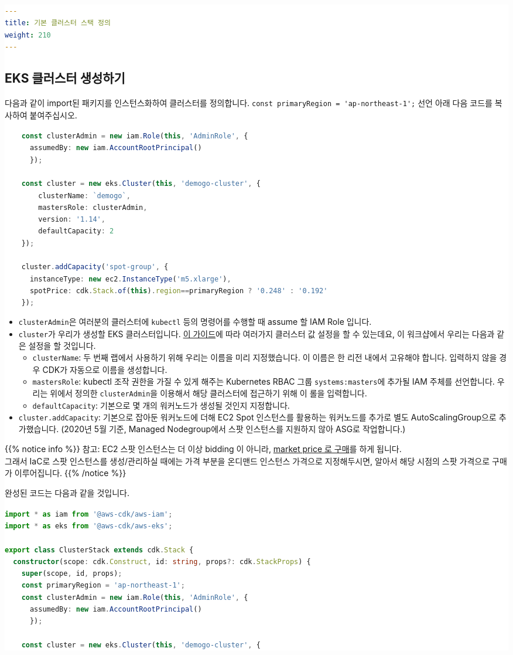 ```yaml
---
title: 기본 클러스터 스택 정의
weight: 210
---
```



## EKS 클러스터 생성하기

다음과 같이 import된 패키지를 인스턴스화하여 클러스터를 정의합니다.
`const primaryRegion = 'ap-northeast-1';` 선언 아래 다음 코드를 복사하여 붙여주십시오.
```typescript
    const clusterAdmin = new iam.Role(this, 'AdminRole', {
      assumedBy: new iam.AccountRootPrincipal()
      });

    const cluster = new eks.Cluster(this, 'demogo-cluster', {
        clusterName: `demogo`,
        mastersRole: clusterAdmin,
        version: '1.14',
        defaultCapacity: 2
    });

    cluster.addCapacity('spot-group', {
      instanceType: new ec2.InstanceType('m5.xlarge'),
      spotPrice: cdk.Stack.of(this).region==primaryRegion ? '0.248' : '0.192'
    });


```


* `clusterAdmin`은 여러분의 클러스터에 `kubectl` 등의 명령어를 수행할 때 assume 할 IAM Role 입니다.
* `cluster`가 우리가 생성할 EKS 클러스터입니다. [이 가이드](https://docs.aws.amazon.com/cdk/api/latest/docs/@aws-cdk_aws-eks.Cluster.html)에 따라 여러가지 클러스터 값 설정을 할 수 있는데요, 이 워크샵에서 우리는 다음과 같은 설정을 할 것입니다.
    * `clusterName`: 두 번째 랩에서 사용하기 위해 우리는 이름을 미리 지정했습니다. 이 이름은 한 리전 내에서 고유해야 합니다. 입력하지 않을 경우 CDK가 자동으로 이름을 생성합니다.
    * `mastersRole`: kubectl 조작 권한을 가질 수 있게 해주는 Kubernetes RBAC 그룹 `systems:masters`에 추가될 IAM 주체를 선언합니다. 우리는 위에서 정의한 `clusterAdmin`을 이용해서 해당 클러스터에 접근하기 위해 이 롤을 입력합니다.
    * `defaultCapacity`: 기본으로 몇 개의 워커노드가 생성될 것인지 지정합니다. 
* `cluster.addCapacity`: 기본으로 잡아둔 워커노드에 더해 EC2 Spot 인스턴스를 활용하는 워커노드를 추가로 별도 AutoScalingGroup으로 추가했습니다. (2020년 5월 기준, Managed Nodegroup에서 스팟 인스턴스를 지원하지 않아 ASG로 작업합니다.)

{{% notice info %}} 
참고: EC2 스팟 인스턴스는 더 이상 bidding 이 아니라, [market price 로 구매](https://aws.amazon.com/ko/blogs/compute/new-amazon-ec2-spot-pricing/)를 하게 됩니다.  
그래서 IaC로 스팟 인스턴스를 생성/관리하실 때에는 가격 부분을 온디맨드 인스턴스 가격으로 지정해두시면, 알아서 해당 시점의 스팟 가격으로 구매가 이루어집니다.
{{% /notice %}}



완성된 코드는 다음과 같을 것입니다.

``` typescript
import * as iam from '@aws-cdk/aws-iam';
import * as eks from '@aws-cdk/aws-eks';

export class ClusterStack extends cdk.Stack {
  constructor(scope: cdk.Construct, id: string, props?: cdk.StackProps) {
    super(scope, id, props);
    const primaryRegion = 'ap-northeast-1';
    const clusterAdmin = new iam.Role(this, 'AdminRole', {
      assumedBy: new iam.AccountRootPrincipal()
      });

    const cluster = new eks.Cluster(this, 'demogo-cluster', {
```
